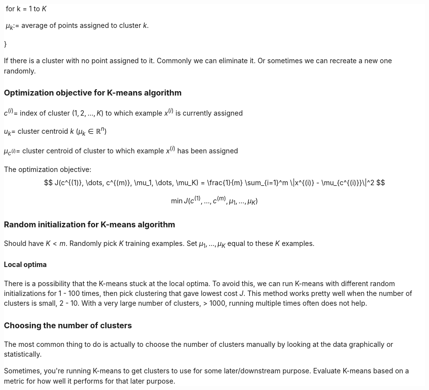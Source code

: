 ​	for k = 1 to $K$

​		$\mu_k :=$ average of points assigned to cluster $k$.

}

If there is a cluster with no point assigned to it. Commonly we can eliminate it. Or sometimes we can recreate a new one randomly. 



### Optimization objective for K-means algorithm

$c^{(i)} =$ index of cluster ($1, 2, \dots, K$) to which example $x^{(i)}$ is currently assigned

$u_k=$ cluster centroid $k$ ($\mu_k\in \mathbb{R}^n$)

$\mu_{c^{(i)}}=$ cluster centroid of cluster to which example $x^{(i)}$ has been assigned

The optimization objective: 
$$
J(c^{(1)}, \dots, c^{(m)}, \mu_1, \dots, \mu_K) = \frac{1}{m} \sum_{i=1}^m \|x^{(i)} - \mu_{c^{(i)}}\|^2
$$

$$
\min J(c^{(1)}, \dots, c^{(m)}, \mu_1, \dots, \mu_K)
$$



### Random initialization for K-means algorithm

Should have $K<m$. Randomly pick $K$ training examples. Set $\mu_1,\dots,\mu_K$ equal to these $K$ examples. 





#### Local optima

There is a possibility that the K-means stuck at the local optima. To avoid this, we can run K-means with different random initializations for 1 - 100 times, then pick clustering that gave lowest cost $J$. This method works pretty well when the number of clusters is small, 2 - 10. With a very large number of clusters, > 1000, running multiple times often does not help. 



### Choosing the number of clusters

The most common thing to do is actually to choose the number of clusters manually by looking at the data graphically or statistically. 

Sometimes, you're running K-means to get clusters to use for some later/downstream purpose. Evaluate K-means based on a metric for how well it performs for that later purpose. 






